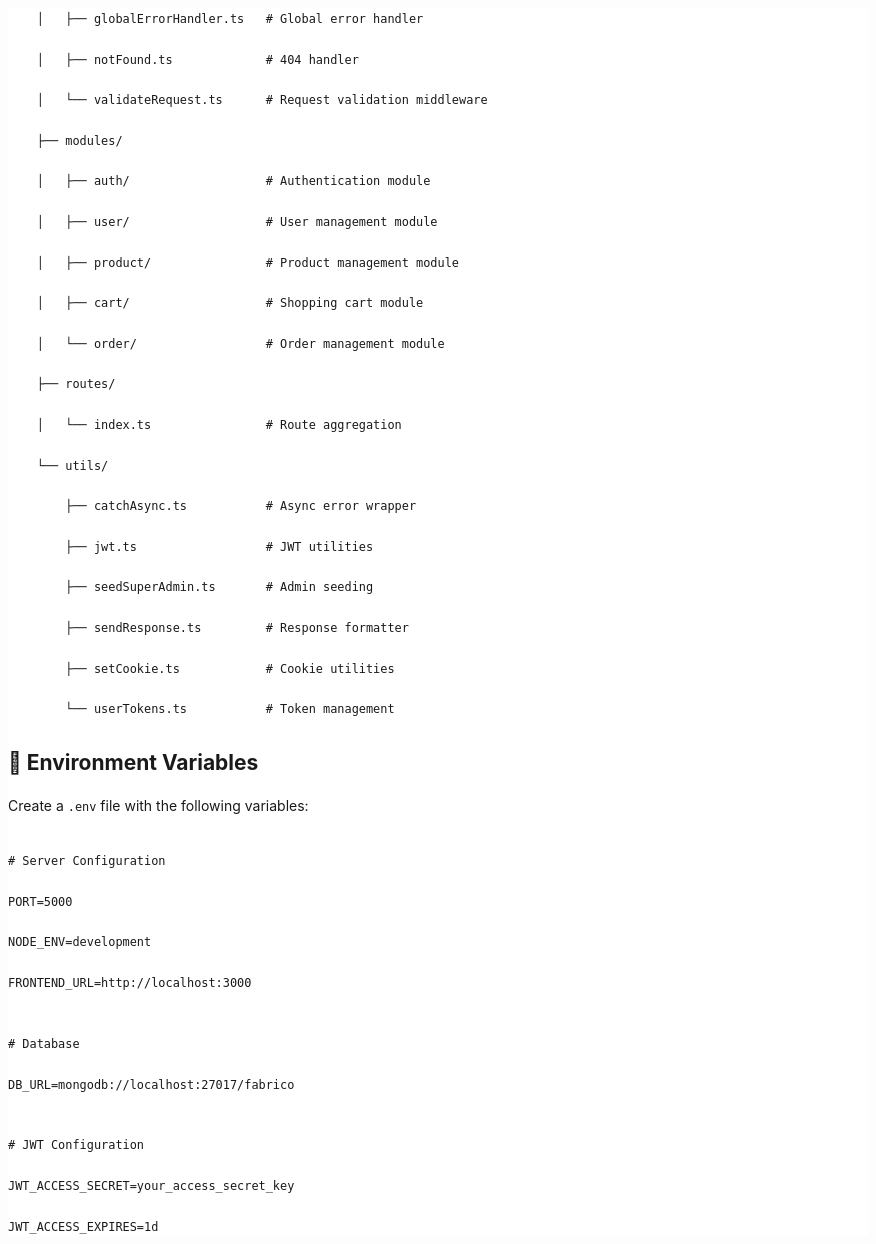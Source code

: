 ```
    │   ├── globalErrorHandler.ts   # Global error handler

    │   ├── notFound.ts             # 404 handler

    │   └── validateRequest.ts      # Request validation middleware

    ├── modules/

    │   ├── auth/                   # Authentication module

    │   ├── user/                   # User management module

    │   ├── product/                # Product management module

    │   ├── cart/                   # Shopping cart module

    │   └── order/                  # Order management module

    ├── routes/

    │   └── index.ts                # Route aggregation

    └── utils/

        ├── catchAsync.ts           # Async error wrapper

        ├── jwt.ts                  # JWT utilities

        ├── seedSuperAdmin.ts       # Admin seeding

        ├── sendResponse.ts         # Response formatter

        ├── setCookie.ts            # Cookie utilities

        └── userTokens.ts           # Token management

```

## 🔧 Environment Variables

Create a `.env` file with the following variables:

```env

# Server Configuration

PORT=5000

NODE_ENV=development

FRONTEND_URL=http://localhost:3000


# Database

DB_URL=mongodb://localhost:27017/fabrico


# JWT Configuration

JWT_ACCESS_SECRET=your_access_secret_key

JWT_ACCESS_EXPIRES=1d
```